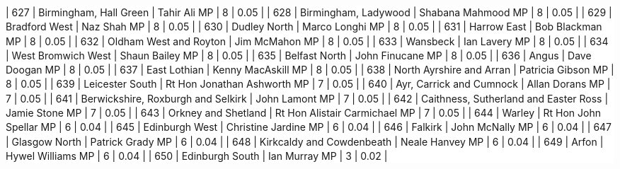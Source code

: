 | 627 | Birmingham, Hall Green | Tahir Ali MP | 8 | 0.05 |
| 628 | Birmingham, Ladywood | Shabana Mahmood MP | 8 | 0.05 |
| 629 | Bradford West | Naz Shah MP | 8 | 0.05 |
| 630 | Dudley North | Marco Longhi MP | 8 | 0.05 |
| 631 | Harrow East | Bob Blackman MP | 8 | 0.05 |
| 632 | Oldham West and Royton | Jim McMahon MP | 8 | 0.05 |
| 633 | Wansbeck | Ian Lavery MP | 8 | 0.05 |
| 634 | West Bromwich West | Shaun Bailey MP | 8 | 0.05 |
| 635 | Belfast North | John Finucane MP | 8 | 0.05 |
| 636 | Angus | Dave Doogan MP | 8 | 0.05 |
| 637 | East Lothian | Kenny MacAskill MP | 8 | 0.05 |
| 638 | North Ayrshire and Arran | Patricia Gibson MP | 8 | 0.05 |
| 639 | Leicester South | Rt Hon Jonathan Ashworth MP | 7 | 0.05 |
| 640 | Ayr, Carrick and Cumnock | Allan Dorans MP | 7 | 0.05 |
| 641 | Berwickshire, Roxburgh and Selkirk | John Lamont MP | 7 | 0.05 |
| 642 | Caithness, Sutherland and Easter Ross | Jamie Stone MP | 7 | 0.05 |
| 643 | Orkney and Shetland | Rt Hon Alistair Carmichael MP | 7 | 0.05 |
| 644 | Warley | Rt Hon John Spellar MP | 6 | 0.04 |
| 645 | Edinburgh West | Christine Jardine MP | 6 | 0.04 |
| 646 | Falkirk | John McNally MP | 6 | 0.04 |
| 647 | Glasgow North | Patrick Grady MP | 6 | 0.04 |
| 648 | Kirkcaldy and Cowdenbeath | Neale Hanvey MP | 6 | 0.04 |
| 649 | Arfon | Hywel Williams MP | 6 | 0.04 |
| 650 | Edinburgh South | Ian Murray MP | 3 | 0.02 |
